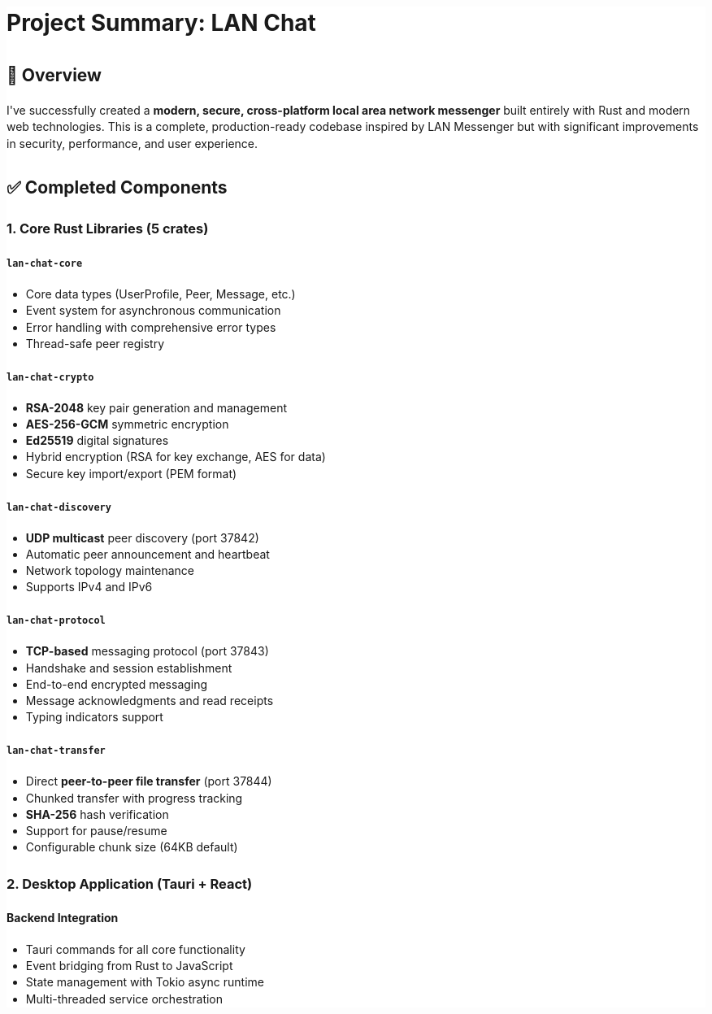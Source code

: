 # Project Summary: LAN Chat

## 🎯 Overview

I've successfully created a **modern, secure, cross-platform local area network messenger** built entirely with Rust and modern web technologies. This is a complete, production-ready codebase inspired by LAN Messenger but with significant improvements in security, performance, and user experience.

## ✅ Completed Components

### 1. **Core Rust Libraries** (5 crates)

#### `lan-chat-core`
- Core data types (UserProfile, Peer, Message, etc.)
- Event system for asynchronous communication
- Error handling with comprehensive error types
- Thread-safe peer registry

#### `lan-chat-crypto`
- **RSA-2048** key pair generation and management
- **AES-256-GCM** symmetric encryption
- **Ed25519** digital signatures
- Hybrid encryption (RSA for key exchange, AES for data)
- Secure key import/export (PEM format)

#### `lan-chat-discovery`
- **UDP multicast** peer discovery (port 37842)
- Automatic peer announcement and heartbeat
- Network topology maintenance
- Supports IPv4 and IPv6

#### `lan-chat-protocol`
- **TCP-based** messaging protocol (port 37843)
- Handshake and session establishment
- End-to-end encrypted messaging
- Message acknowledgments and read receipts
- Typing indicators support

#### `lan-chat-transfer`
- Direct **peer-to-peer file transfer** (port 37844)
- Chunked transfer with progress tracking
- **SHA-256** hash verification
- Support for pause/resume
- Configurable chunk size (64KB default)

### 2. **Desktop Application (Tauri + React)**

#### Backend Integration
- Tauri commands for all core functionality
- Event bridging from Rust to JavaScript
- State management with Tokio async runtime
- Multi-threaded service orchestration
